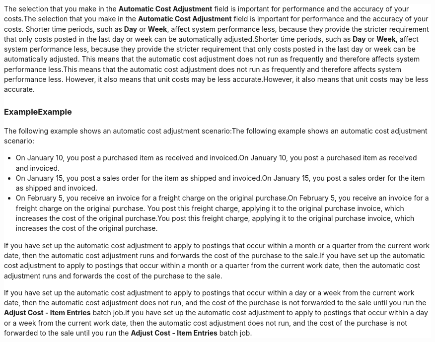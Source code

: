 <span data-ttu-id="71c9a-321">The selection that you make in the **Automatic Cost Adjustment** field is important for performance and the accuracy of your costs.</span><span class="sxs-lookup"><span data-stu-id="71c9a-321">The selection that you make in the **Automatic Cost Adjustment** field is important for performance and the accuracy of your costs.</span></span> <span data-ttu-id="71c9a-322">Shorter time periods, such as **Day** or **Week**, affect system performance less, because they provide the stricter requirement that only costs posted in the last day or week can be automatically adjusted.</span><span class="sxs-lookup"><span data-stu-id="71c9a-322">Shorter time periods, such as **Day** or **Week**, affect system performance less, because they provide the stricter requirement that only costs posted in the last day or week can be automatically adjusted.</span></span> <span data-ttu-id="71c9a-323">This means that the automatic cost adjustment does not run as frequently and therefore affects system performance less.</span><span class="sxs-lookup"><span data-stu-id="71c9a-323">This means that the automatic cost adjustment does not run as frequently and therefore affects system performance less.</span></span> <span data-ttu-id="71c9a-324">However, it also means that unit costs may be less accurate.</span><span class="sxs-lookup"><span data-stu-id="71c9a-324">However, it also means that unit costs may be less accurate.</span></span>  

### <a name="example"></a><span data-ttu-id="71c9a-325">Example</span><span class="sxs-lookup"><span data-stu-id="71c9a-325">Example</span></span>

<span data-ttu-id="71c9a-326">The following example shows an automatic cost adjustment scenario:</span><span class="sxs-lookup"><span data-stu-id="71c9a-326">The following example shows an automatic cost adjustment scenario:</span></span>  

* <span data-ttu-id="71c9a-327">On January 10, you post a purchased item as received and invoiced.</span><span class="sxs-lookup"><span data-stu-id="71c9a-327">On January 10, you post a purchased item as received and invoiced.</span></span>  
* <span data-ttu-id="71c9a-328">On January 15, you post a sales order for the item as shipped and invoiced.</span><span class="sxs-lookup"><span data-stu-id="71c9a-328">On January 15, you post a sales order for the item as shipped and invoiced.</span></span>
* <span data-ttu-id="71c9a-329">On February 5, you receive an invoice for a freight charge on the original purchase.</span><span class="sxs-lookup"><span data-stu-id="71c9a-329">On February 5, you receive an invoice for a freight charge on the original purchase.</span></span> <span data-ttu-id="71c9a-330">You post this freight charge, applying it to the original purchase invoice, which increases the cost of the original purchase.</span><span class="sxs-lookup"><span data-stu-id="71c9a-330">You post this freight charge, applying it to the original purchase invoice, which increases the cost of the original purchase.</span></span>  

<span data-ttu-id="71c9a-331">If you have set up the automatic cost adjustment to apply to postings that occur within a month or a quarter from the current work date, then the automatic cost adjustment runs and forwards the cost of the purchase to the sale.</span><span class="sxs-lookup"><span data-stu-id="71c9a-331">If you have set up the automatic cost adjustment to apply to postings that occur within a month or a quarter from the current work date, then the automatic cost adjustment runs and forwards the cost of the purchase to the sale.</span></span>  

<span data-ttu-id="71c9a-332">If you have set up the automatic cost adjustment to apply to postings that occur within a day or a week from the current work date, then the automatic cost adjustment does not run, and the cost of the purchase is not forwarded to the sale until you run the **Adjust Cost - Item Entries** batch job.</span><span class="sxs-lookup"><span data-stu-id="71c9a-332">If you have set up the automatic cost adjustment to apply to postings that occur within a day or a week from the current work date, then the automatic cost adjustment does not run, and the cost of the purchase is not forwarded to the sale until you run the **Adjust Cost - Item Entries** batch job.</span></span>  
